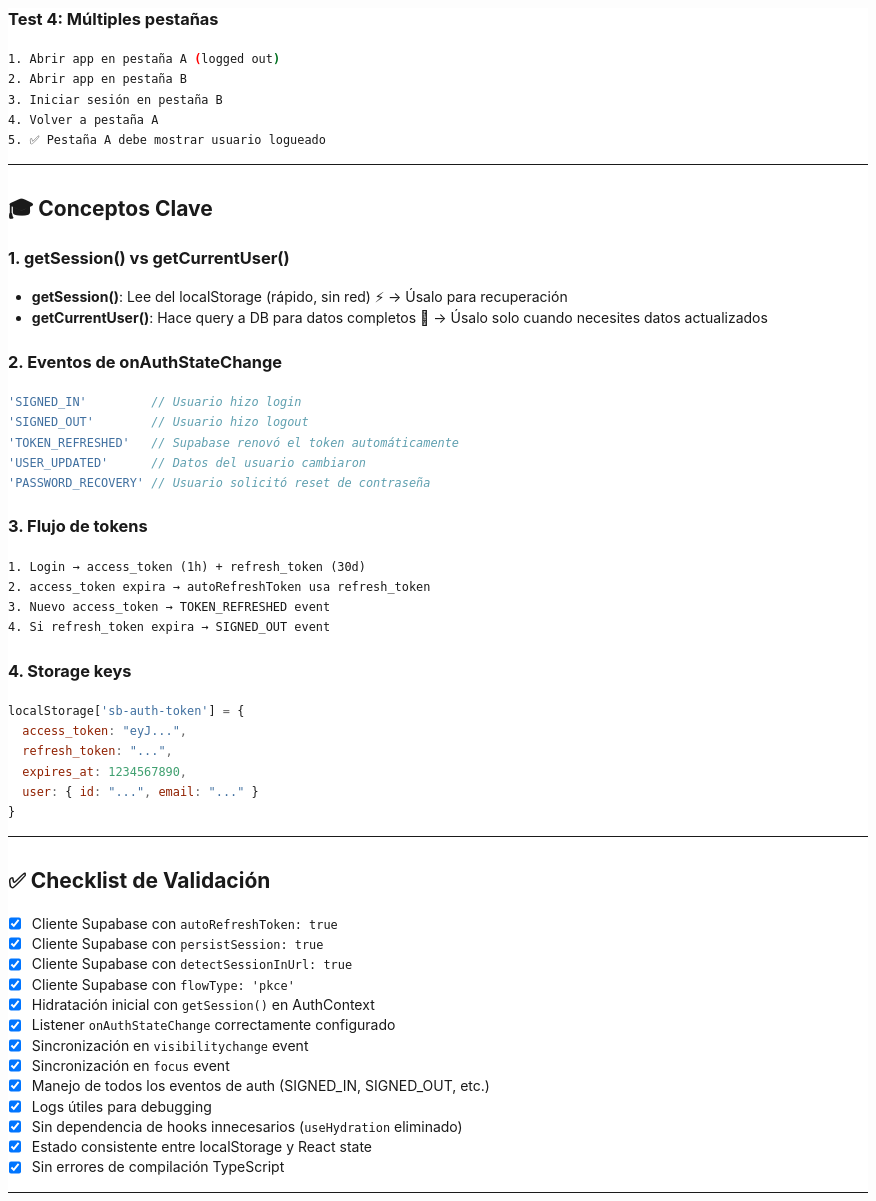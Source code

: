 ### Test 4: Múltiples pestañas
```bash
1. Abrir app en pestaña A (logged out)
2. Abrir app en pestaña B
3. Iniciar sesión en pestaña B
4. Volver a pestaña A
5. ✅ Pestaña A debe mostrar usuario logueado
```

---

## 🎓 Conceptos Clave

### 1. getSession() vs getCurrentUser()
- **getSession()**: Lee del localStorage (rápido, sin red) ⚡ → Úsalo para recuperación
- **getCurrentUser()**: Hace query a DB para datos completos 🐢 → Úsalo solo cuando necesites datos actualizados

### 2. Eventos de onAuthStateChange
```typescript
'SIGNED_IN'         // Usuario hizo login
'SIGNED_OUT'        // Usuario hizo logout
'TOKEN_REFRESHED'   // Supabase renovó el token automáticamente
'USER_UPDATED'      // Datos del usuario cambiaron
'PASSWORD_RECOVERY' // Usuario solicitó reset de contraseña
```

### 3. Flujo de tokens
```
1. Login → access_token (1h) + refresh_token (30d)
2. access_token expira → autoRefreshToken usa refresh_token
3. Nuevo access_token → TOKEN_REFRESHED event
4. Si refresh_token expira → SIGNED_OUT event
```

### 4. Storage keys
```javascript
localStorage['sb-auth-token'] = {
  access_token: "eyJ...",
  refresh_token: "...",
  expires_at: 1234567890,
  user: { id: "...", email: "..." }
}
```

---

## ✅ Checklist de Validación

- [x] Cliente Supabase con `autoRefreshToken: true`
- [x] Cliente Supabase con `persistSession: true`
- [x] Cliente Supabase con `detectSessionInUrl: true`
- [x] Cliente Supabase con `flowType: 'pkce'`
- [x] Hidratación inicial con `getSession()` en AuthContext
- [x] Listener `onAuthStateChange` correctamente configurado
- [x] Sincronización en `visibilitychange` event
- [x] Sincronización en `focus` event
- [x] Manejo de todos los eventos de auth (SIGNED_IN, SIGNED_OUT, etc.)
- [x] Logs útiles para debugging
- [x] Sin dependencia de hooks innecesarios (`useHydration` eliminado)
- [x] Estado consistente entre localStorage y React state
- [x] Sin errores de compilación TypeScript

---